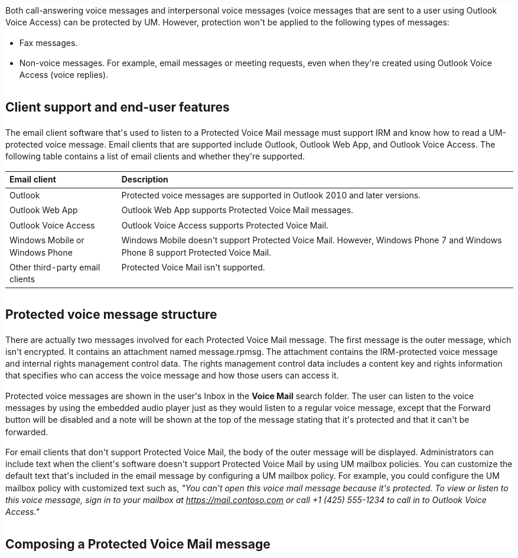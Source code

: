 Both call-answering voice messages and interpersonal voice messages (voice messages that are sent to a user using Outlook Voice Access) can be protected by UM. However, protection won't be applied to the following types of messages:
  
- Fax messages.
    
- Non-voice messages. For example, email messages or meeting requests, even when they're created using Outlook Voice Access (voice replies).
    
## Client support and end-user features
<a name="clientsupport"> </a>

The email client software that's used to listen to a Protected Voice Mail message must support IRM and know how to read a UM-protected voice message. Email clients that are supported include Outlook, Outlook Web App, and Outlook Voice Access. The following table contains a list of email clients and whether they're supported.
  
|**Email client**|**Description**|
|:-----|:-----|
|Outlook|Protected voice messages are supported in Outlook 2010 and later versions.|
|Outlook Web App|Outlook Web App supports Protected Voice Mail messages.|
|Outlook Voice Access|Outlook Voice Access supports Protected Voice Mail.|
|Windows Mobile or Windows Phone|Windows Mobile doesn't support Protected Voice Mail. However, Windows Phone 7 and Windows Phone 8 support Protected Voice Mail.|
|Other third-party email clients|Protected Voice Mail isn't supported.|
   
## Protected voice message structure
<a name="structure"> </a>

There are actually two messages involved for each Protected Voice Mail message. The first message is the outer message, which isn't encrypted. It contains an attachment named message.rpmsg. The attachment contains the IRM-protected voice message and internal rights management control data. The rights management control data includes a content key and rights information that specifies who can access the voice message and how those users can access it.
  
Protected voice messages are shown in the user's Inbox in the **Voice Mail** search folder. The user can listen to the voice messages by using the embedded audio player just as they would listen to a regular voice message, except that the Forward button will be disabled and a note will be shown at the top of the message stating that it's protected and that it can't be forwarded. 
  
For email clients that don't support Protected Voice Mail, the body of the outer message will be displayed. Administrators can include text when the client's software doesn't support Protected Voice Mail by using UM mailbox policies. You can customize the default text that's included in the email message by configuring a UM mailbox policy. For example, you could configure the UM mailbox policy with customized text such as, _"You can't open this voice mail message because it's protected. To view or listen to this voice message, sign in to your mailbox at https://mail.contoso.com or call +1 (425) 555-1234 to call in to Outlook Voice Access."_
  
## Composing a Protected Voice Mail message
<a name="composing"> </a>
